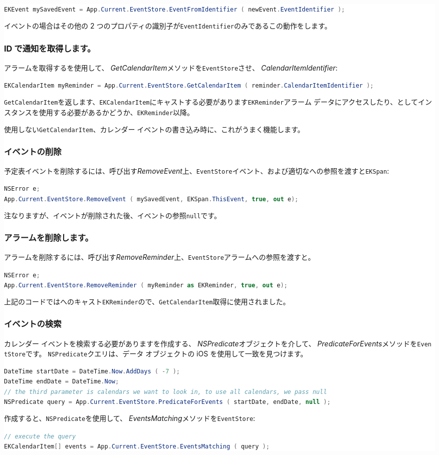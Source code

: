```csharp
EKEvent mySavedEvent = App.Current.EventStore.EventFromIdentifier ( newEvent.EventIdentifier );
```

イベントの場合はその他の 2 つのプロパティの識別子が`EventIdentifier`のみであるこの動作をします。

### <a name="retrieving-a-reminder-by-id"></a>ID で通知を取得します。

アラームを取得するを使用して、 *GetCalendarItem*メソッドを`EventStore`させ、 *CalendarItemIdentifier*:

```csharp
EKCalendarItem myReminder = App.Current.EventStore.GetCalendarItem ( reminder.CalendarItemIdentifier );
```

`GetCalendarItem`を返します、`EKCalendarItem`にキャストする必要があります`EKReminder`アラーム データにアクセスしたり、としてインスタンスを使用する必要があるかどうか、`EKReminder`以降。

使用しない`GetCalendarItem`、カレンダー イベントの書き込み時に、これがうまく機能します。

### <a name="deleting-an-event"></a>イベントの削除

予定表イベントを削除するには、呼び出す*RemoveEvent*上、`EventStore`イベント、および適切なへの参照を渡すと`EKSpan`:

```csharp
NSError e;
App.Current.EventStore.RemoveEvent ( mySavedEvent, EKSpan.ThisEvent, true, out e);
```

注なりますが、イベントが削除された後、イベントの参照`null`です。

### <a name="deleting-a-reminder"></a>アラームを削除します。

アラームを削除するには、呼び出す*RemoveReminder*上、`EventStore`アラームへの参照を渡すと。

```csharp
NSError e;
App.Current.EventStore.RemoveReminder ( myReminder as EKReminder, true, out e);
```

上記のコードではへのキャスト`EKReminder`ので、`GetCalendarItem`取得に使用されました。

### <a name="searching-for-events"></a>イベントの検索

カレンダー イベントを検索する必要がありますを作成する、 *NSPredicate*オブジェクトを介して、 *PredicateForEvents*メソッドを`EventStore`です。 `NSPredicate`クエリは、データ オブジェクトの iOS を使用して一致を見つけます。

```csharp
DateTime startDate = DateTime.Now.AddDays ( -7 );
DateTime endDate = DateTime.Now;
// the third parameter is calendars we want to look in, to use all calendars, we pass null
NSPredicate query = App.Current.EventStore.PredicateForEvents ( startDate, endDate, null );
```

作成すると、`NSPredicate`を使用して、 *EventsMatching*メソッドを`EventStore`:

```csharp
// execute the query
EKCalendarItem[] events = App.Current.EventStore.EventsMatching ( query );
```
